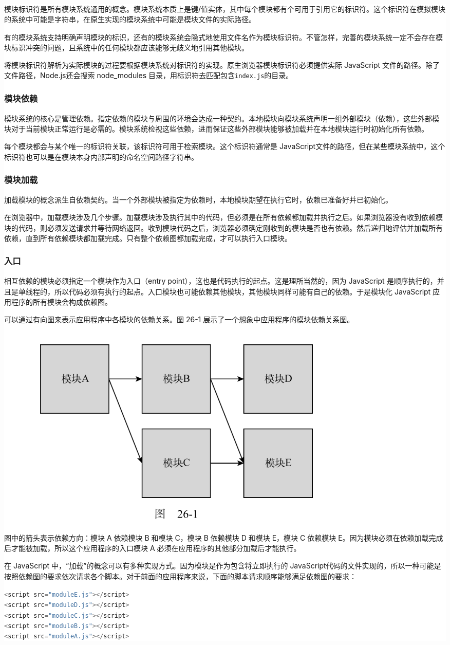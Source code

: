 模块标识符是所有模块系统通用的概念。模块系统本质上是键/值实体，其中每个模块都有个可用于引用它的标识符。这个标识符在模拟模块的系统中可能是字符串，在原生实现的模块系统中可能是模块文件的实际路径。

有的模块系统支持明确声明模块的标识，还有的模块系统会隐式地使用文件名作为模块标识符。不管怎样，完善的模块系统一定不会存在模块标识冲突的问题，且系统中的任何模块都应该能够无歧义地引用其他模块。

将模块标识符解析为实际模块的过程要根据模块系统对标识符的实现。原生浏览器模块标识符必须提供实际 JavaScript 文件的路径。除了文件路径，Node.js还会搜索 node_modules 目录，用标识符去匹配包含`index.js`的目录。

### 模块依赖

模块系统的核心是管理依赖。指定依赖的模块与周围的环境会达成一种契约。本地模块向模块系统声明一组外部模块（依赖），这些外部模块对于当前模块正常运行是必需的。模块系统检视这些依赖，进而保证这些外部模块能够被加载并在本地模块运行时初始化所有依赖。

每个模块都会与某个唯一的标识符关联，该标识符可用于检索模块。这个标识符通常是 JavaScript文件的路径，但在某些模块系统中，这个标识符也可以是在模块本身内部声明的命名空间路径字符串。

### 模块加载

加载模块的概念派生自依赖契约。当一个外部模块被指定为依赖时，本地模块期望在执行它时，依赖已准备好并已初始化。

在浏览器中，加载模块涉及几个步骤。加载模块涉及执行其中的代码，但必须是在所有依赖都加载并执行之后。如果浏览器没有收到依赖模块的代码，则必须发送请求并等待网络返回。收到模块代码之后，浏览器必须确定刚收到的模块是否也有依赖。然后递归地评估并加载所有依赖，直到所有依赖模块都加载完成。只有整个依赖图都加载完成，才可以执行入口模块。

### 入口

相互依赖的模块必须指定一个模块作为入口（entry point），这也是代码执行的起点。这是理所当然的，因为 JavaScript 是顺序执行的，并且是单线程的，所以代码必须有执行的起点。入口模块也可能依赖其他模块，其他模块同样可能有自己的依赖。于是模块化 JavaScript 应用程序的所有模块会构成依赖图。

可以通过有向图来表示应用程序中各模块的依赖关系。图 26-1 展示了一个想象中应用程序的模块依赖关系图。

![](读书笔记：JavaScript高级程序设计04（第4版）/02.png)

图中的箭头表示依赖方向：模块 A 依赖模块 B 和模块 C，模块 B 依赖模块 D 和模块 E，模块 C 依赖模块 E。因为模块必须在依赖加载完成后才能被加载，所以这个应用程序的入口模块 A 必须在应用程序的其他部分加载后才能执行。

在 JavaScript 中，“加载”的概念可以有多种实现方式。因为模块是作为包含将立即执行的 JavaScript代码的文件实现的，所以一种可能是按照依赖图的要求依次请求各个脚本。对于前面的应用程序来说，下面的脚本请求顺序能够满足依赖图的要求：

~~~javascript
<script src="moduleE.js"></script>
<script src="moduleD.js"></script>
<script src="moduleC.js"></script>
<script src="moduleB.js"></script>
<script src="moduleA.js"></script>
~~~
